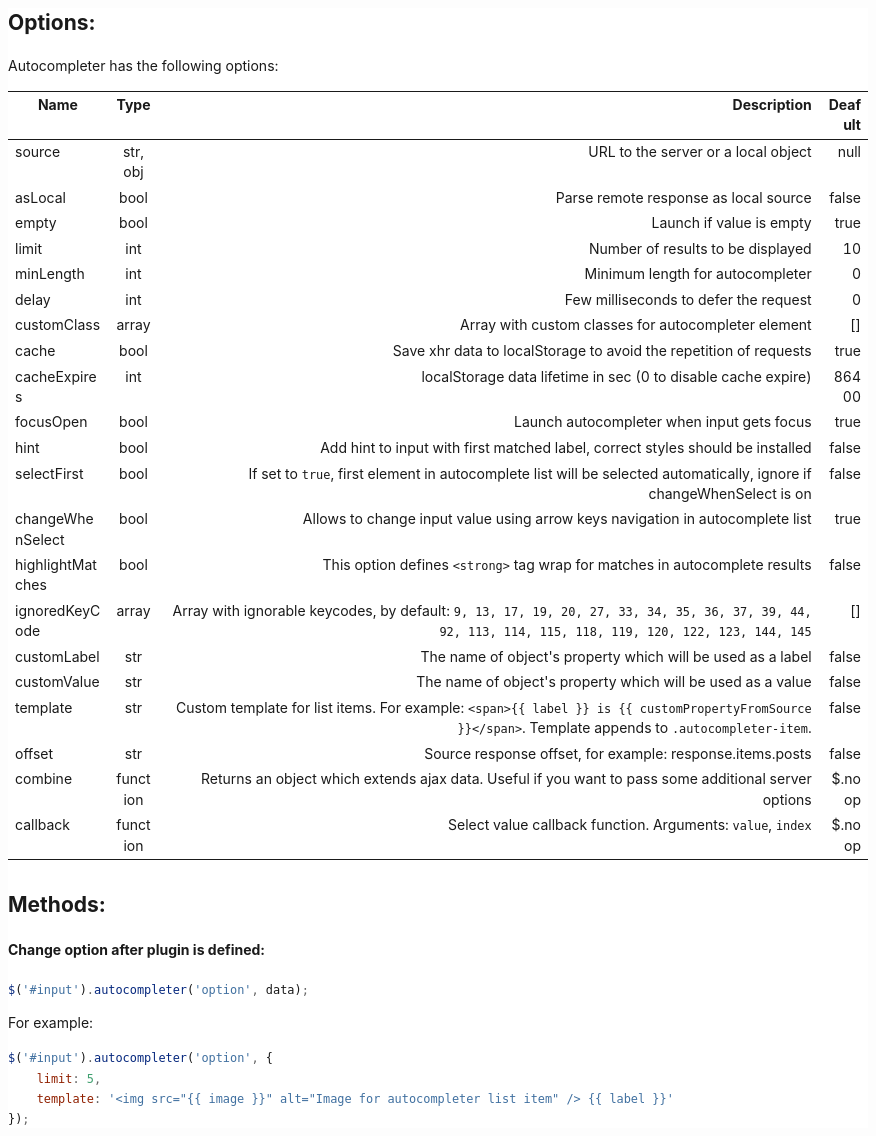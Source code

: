 ## Options:

Autocompleter has the following options:

| Name        | Type | Description           | Deafult  |
| ------------- |:-------------:| -----:|-----:|
| source | str, obj | URL to the server or a local object  | null |
| asLocal | bool | Parse remote response as local source | false |
| empty | bool | Launch if value is empty |  true  |
| limit | int | Number of results to be displayed | 10 |
| minLength | int | Minimum length for autocompleter | 0 |
| delay | int | Few milliseconds to defer the request | 0 |
| customClass | array | Array with custom classes for autocompleter element | [] |
| cache | bool | Save xhr data to localStorage to avoid the repetition of requests | true |
| cacheExpires | int | localStorage data lifetime in sec (0 to disable cache expire) | 86400 |
| focusOpen | bool | Launch autocompleter when input gets focus  | true |
| hint | bool | Add hint to input with first matched label, correct styles should be installed | false |
| selectFirst | bool | If set to ``true``, first element in autocomplete list will be selected automatically, ignore if changeWhenSelect is on | false |
| changeWhenSelect | bool | Allows to change input value using arrow keys navigation in autocomplete list | true |
| highlightMatches | bool | This option defines ``<strong>`` tag wrap for matches in autocomplete results | false |
| ignoredKeyCode | array |  Array with ignorable keycodes, by default: ``9, 13, 17, 19, 20, 27, 33, 34, 35, 36, 37, 39, 44, 92, 113, 114, 115, 118, 119, 120, 122, 123, 144, 145`` | [] |
| customLabel  | str | The name of object's property which will be used as a label | false |
| customValue  | str | The name of object's property which will be used as a value | false |
| template | str | Custom template for list items. For example: ``<span>{{ label }} is {{ customPropertyFromSource }}</span>``. Template appends to ``.autocompleter-item``. | false |
| offset | str | Source response offset, for example: response.items.posts | false |
| combine | function | Returns an object which extends ajax data. Useful if you want to pass some additional server options | $.noop |
| callback | function | Select value callback function. Arguments: ``value``, ``index`` | $.noop |

## Methods:

#### Change option after plugin is defined:
```javascript
$('#input').autocompleter('option', data);
```

For example:
```javascript
$('#input').autocompleter('option', {
    limit: 5,
    template: '<img src="{{ image }}" alt="Image for autocompleter list item" /> {{ label }}'
});
```
